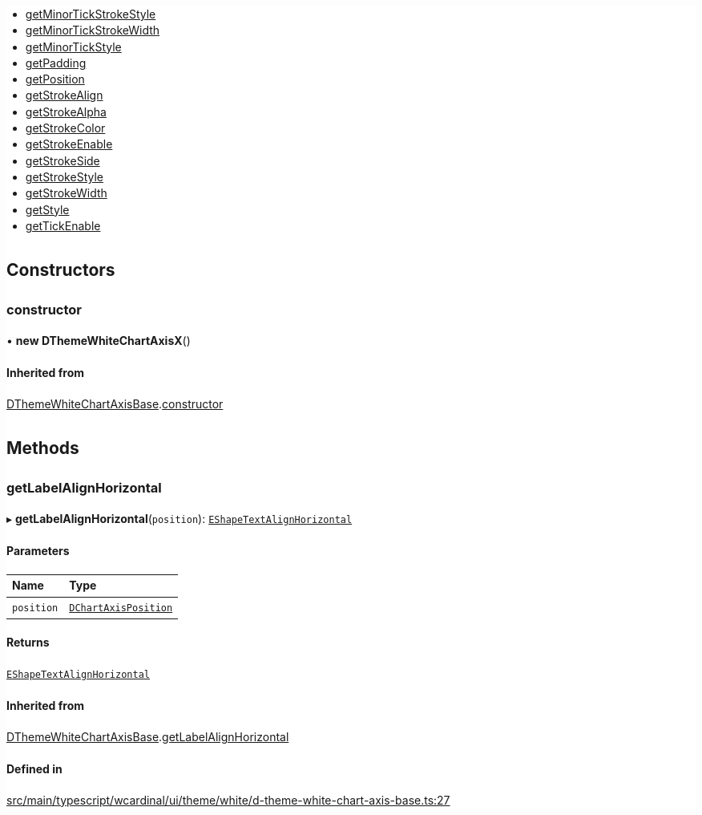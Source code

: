 - [getMinorTickStrokeStyle](DThemeWhiteChartAxisX.md#getminortickstrokestyle)
- [getMinorTickStrokeWidth](DThemeWhiteChartAxisX.md#getminortickstrokewidth)
- [getMinorTickStyle](DThemeWhiteChartAxisX.md#getminortickstyle)
- [getPadding](DThemeWhiteChartAxisX.md#getpadding)
- [getPosition](DThemeWhiteChartAxisX.md#getposition)
- [getStrokeAlign](DThemeWhiteChartAxisX.md#getstrokealign)
- [getStrokeAlpha](DThemeWhiteChartAxisX.md#getstrokealpha)
- [getStrokeColor](DThemeWhiteChartAxisX.md#getstrokecolor)
- [getStrokeEnable](DThemeWhiteChartAxisX.md#getstrokeenable)
- [getStrokeSide](DThemeWhiteChartAxisX.md#getstrokeside)
- [getStrokeStyle](DThemeWhiteChartAxisX.md#getstrokestyle)
- [getStrokeWidth](DThemeWhiteChartAxisX.md#getstrokewidth)
- [getStyle](DThemeWhiteChartAxisX.md#getstyle)
- [getTickEnable](DThemeWhiteChartAxisX.md#gettickenable)

## Constructors

### constructor

• **new DThemeWhiteChartAxisX**()

#### Inherited from

[DThemeWhiteChartAxisBase](DThemeWhiteChartAxisBase.md).[constructor](DThemeWhiteChartAxisBase.md#constructor)

## Methods

### getLabelAlignHorizontal

▸ **getLabelAlignHorizontal**(`position`): [`EShapeTextAlignHorizontal`](../index.md#eshapetextalignhorizontal)

#### Parameters

| Name | Type |
| :------ | :------ |
| `position` | [`DChartAxisPosition`](../index.md#dchartaxisposition) |

#### Returns

[`EShapeTextAlignHorizontal`](../index.md#eshapetextalignhorizontal)

#### Inherited from

[DThemeWhiteChartAxisBase](DThemeWhiteChartAxisBase.md).[getLabelAlignHorizontal](DThemeWhiteChartAxisBase.md#getlabelalignhorizontal)

#### Defined in

[src/main/typescript/wcardinal/ui/theme/white/d-theme-white-chart-axis-base.ts:27](https://github.com/winter-cardinal/winter-cardinal-ui/blob/v0.165.0/src/main/typescript/wcardinal/ui/theme/white/d-theme-white-chart-axis-base.ts#L27)
